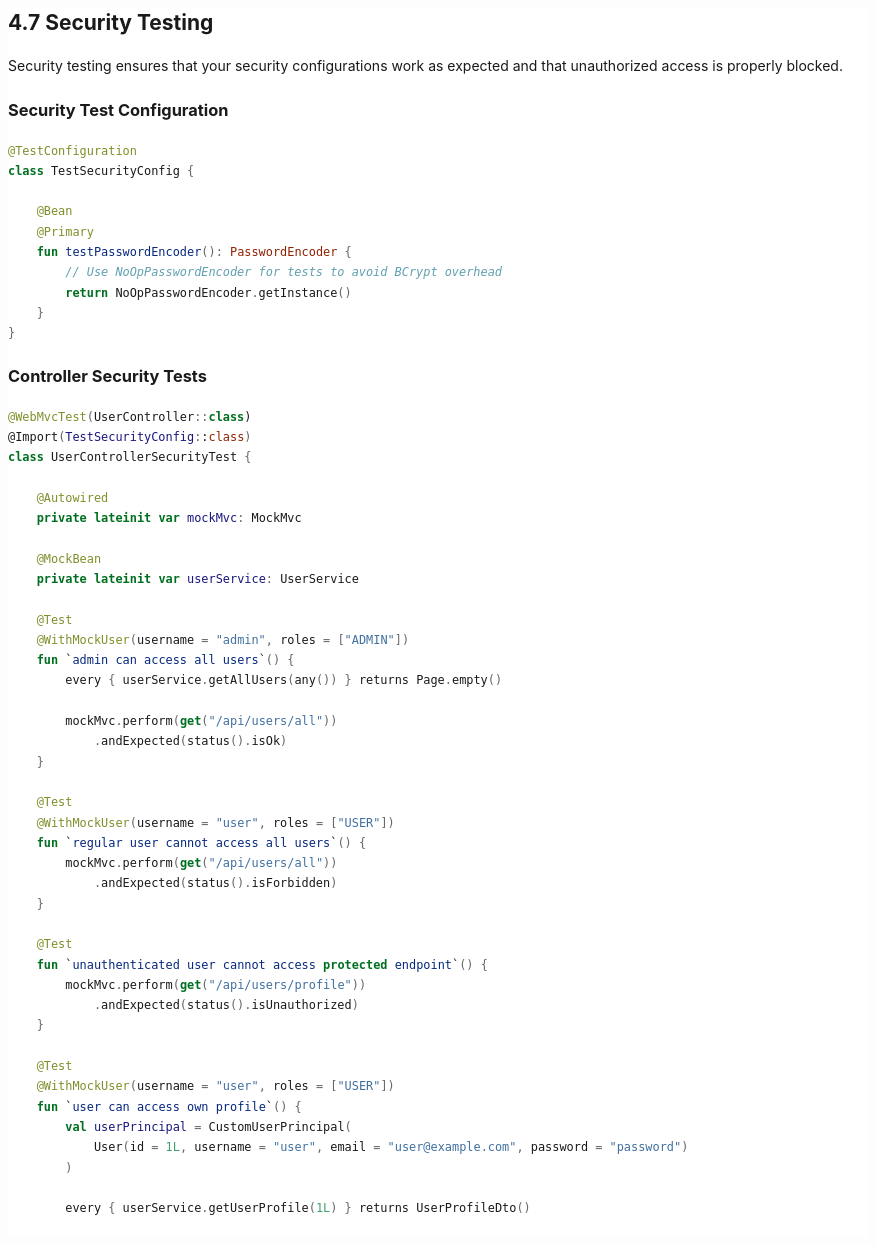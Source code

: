 ## 4.7 Security Testing

Security testing ensures that your security configurations work as expected and that unauthorized access is properly blocked.

### Security Test Configuration

```kotlin
@TestConfiguration
class TestSecurityConfig {
    
    @Bean
    @Primary
    fun testPasswordEncoder(): PasswordEncoder {
        // Use NoOpPasswordEncoder for tests to avoid BCrypt overhead
        return NoOpPasswordEncoder.getInstance()
    }
}
```

### Controller Security Tests

```kotlin
@WebMvcTest(UserController::class)
@Import(TestSecurityConfig::class)
class UserControllerSecurityTest {
    
    @Autowired
    private lateinit var mockMvc: MockMvc
    
    @MockBean
    private lateinit var userService: UserService
    
    @Test
    @WithMockUser(username = "admin", roles = ["ADMIN"])
    fun `admin can access all users`() {
        every { userService.getAllUsers(any()) } returns Page.empty()
        
        mockMvc.perform(get("/api/users/all"))
            .andExpected(status().isOk)
    }
    
    @Test
    @WithMockUser(username = "user", roles = ["USER"])
    fun `regular user cannot access all users`() {
        mockMvc.perform(get("/api/users/all"))
            .andExpected(status().isForbidden)
    }
    
    @Test
    fun `unauthenticated user cannot access protected endpoint`() {
        mockMvc.perform(get("/api/users/profile"))
            .andExpected(status().isUnauthorized)
    }
    
    @Test
    @WithMockUser(username = "user", roles = ["USER"])
    fun `user can access own profile`() {
        val userPrincipal = CustomUserPrincipal(
            User(id = 1L, username = "user", email = "user@example.com", password = "password")
        )
        
        every { userService.getUserProfile(1L) } returns UserProfileDto()
        
```